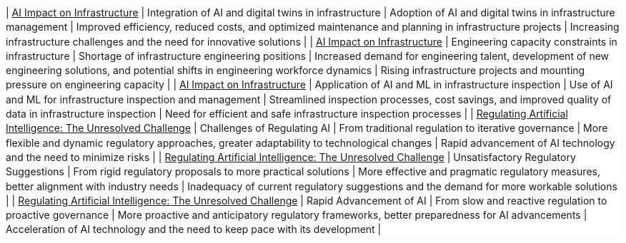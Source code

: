 | [AI Impact on Infrastructure](https://techinformed.com/can-ai-and-digital-twins-help-fix-our-cities-crumbling-infrastructure/)                                                                      | Integration of AI and digital twins in infrastructure                                                             | Adoption of AI and digital twins in infrastructure management                                                                                   | Improved efficiency, reduced costs, and optimized maintenance and planning in infrastructure projects                                                                                                                                                            | Increasing infrastructure challenges and the need for innovative solutions                                                                                |
| [AI Impact on Infrastructure](https://techinformed.com/can-ai-and-digital-twins-help-fix-our-cities-crumbling-infrastructure/)                                                                      | Engineering capacity constraints in infrastructure                                                                | Shortage of infrastructure engineering positions                                                                                                | Increased demand for engineering talent, development of new engineering solutions, and potential shifts in engineering workforce dynamics                                                                                                                        | Rising infrastructure projects and mounting pressure on engineering capacity                                                                              |
| [AI Impact on Infrastructure](https://techinformed.com/can-ai-and-digital-twins-help-fix-our-cities-crumbling-infrastructure/)                                                                      | Application of AI and ML in infrastructure inspection                                                             | Use of AI and ML for infrastructure inspection and management                                                                                   | Streamlined inspection processes, cost savings, and improved quality of data in infrastructure inspection                                                                                                                                                        | Need for efficient and safe infrastructure inspection processes                                                                                           |
| [Regulating Artificial Intelligence: The Unresolved Challenge](https://thegeneralist.substack.com/p/life-in-a-kingdom-of-dangerous-magic?utm_source=substack&utm_medium=email)                      | Challenges of Regulating AI                                                                                       | From traditional regulation to iterative governance                                                                                             | More flexible and dynamic regulatory approaches, greater adaptability to technological changes                                                                                                                                                                   | Rapid advancement of AI technology and the need to minimize risks                                                                                         |
| [Regulating Artificial Intelligence: The Unresolved Challenge](https://thegeneralist.substack.com/p/life-in-a-kingdom-of-dangerous-magic?utm_source=substack&utm_medium=email)                      | Unsatisfactory Regulatory Suggestions                                                                             | From rigid regulatory proposals to more practical solutions                                                                                     | More effective and pragmatic regulatory measures, better alignment with industry needs                                                                                                                                                                           | Inadequacy of current regulatory suggestions and the demand for more workable solutions                                                                   |
| [Regulating Artificial Intelligence: The Unresolved Challenge](https://thegeneralist.substack.com/p/life-in-a-kingdom-of-dangerous-magic?utm_source=substack&utm_medium=email)                      | Rapid Advancement of AI                                                                                           | From slow and reactive regulation to proactive governance                                                                                       | More proactive and anticipatory regulatory frameworks, better preparedness for AI advancements                                                                                                                                                                   | Acceleration of AI technology and the need to keep pace with its development                                                                              |